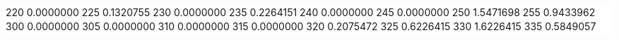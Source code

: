  </tr>
  <tr>
   <td style="text-align:right;"> 220 </td>
   <td style="text-align:right;"> 0.0000000 </td>
  </tr>
  <tr>
   <td style="text-align:right;"> 225 </td>
   <td style="text-align:right;"> 0.1320755 </td>
  </tr>
  <tr>
   <td style="text-align:right;"> 230 </td>
   <td style="text-align:right;"> 0.0000000 </td>
  </tr>
  <tr>
   <td style="text-align:right;"> 235 </td>
   <td style="text-align:right;"> 0.2264151 </td>
  </tr>
  <tr>
   <td style="text-align:right;"> 240 </td>
   <td style="text-align:right;"> 0.0000000 </td>
  </tr>
  <tr>
   <td style="text-align:right;"> 245 </td>
   <td style="text-align:right;"> 0.0000000 </td>
  </tr>
  <tr>
   <td style="text-align:right;"> 250 </td>
   <td style="text-align:right;"> 1.5471698 </td>
  </tr>
  <tr>
   <td style="text-align:right;"> 255 </td>
   <td style="text-align:right;"> 0.9433962 </td>
  </tr>
  <tr>
   <td style="text-align:right;"> 300 </td>
   <td style="text-align:right;"> 0.0000000 </td>
  </tr>
  <tr>
   <td style="text-align:right;"> 305 </td>
   <td style="text-align:right;"> 0.0000000 </td>
  </tr>
  <tr>
   <td style="text-align:right;"> 310 </td>
   <td style="text-align:right;"> 0.0000000 </td>
  </tr>
  <tr>
   <td style="text-align:right;"> 315 </td>
   <td style="text-align:right;"> 0.0000000 </td>
  </tr>
  <tr>
   <td style="text-align:right;"> 320 </td>
   <td style="text-align:right;"> 0.2075472 </td>
  </tr>
  <tr>
   <td style="text-align:right;"> 325 </td>
   <td style="text-align:right;"> 0.6226415 </td>
  </tr>
  <tr>
   <td style="text-align:right;"> 330 </td>
   <td style="text-align:right;"> 1.6226415 </td>
  </tr>
  <tr>
   <td style="text-align:right;"> 335 </td>
   <td style="text-align:right;"> 0.5849057 </td>